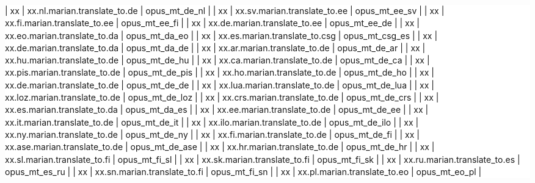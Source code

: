 | xx  | xx.nl.marian.translate_to.de                    | opus_mt_de_nl                      |
| xx  | xx.sv.marian.translate_to.ee                    | opus_mt_ee_sv                      |
| xx  | xx.fi.marian.translate_to.ee                    | opus_mt_ee_fi                      |
| xx  | xx.de.marian.translate_to.ee                    | opus_mt_ee_de                      |
| xx  | xx.eo.marian.translate_to.da                    | opus_mt_da_eo                      |
| xx  | xx.es.marian.translate_to.csg                   | opus_mt_csg_es                     |
| xx  | xx.de.marian.translate_to.da                    | opus_mt_da_de                      |
| xx  | xx.ar.marian.translate_to.de                    | opus_mt_de_ar                      |
| xx  | xx.hu.marian.translate_to.de                    | opus_mt_de_hu                      |
| xx  | xx.ca.marian.translate_to.de                    | opus_mt_de_ca                      |
| xx  | xx.pis.marian.translate_to.de                   | opus_mt_de_pis                     |
| xx  | xx.ho.marian.translate_to.de                    | opus_mt_de_ho                      |
| xx  | xx.de.marian.translate_to.de                    | opus_mt_de_de                      |
| xx  | xx.lua.marian.translate_to.de                   | opus_mt_de_lua                     |
| xx  | xx.loz.marian.translate_to.de                   | opus_mt_de_loz                     |
| xx  | xx.crs.marian.translate_to.de                   | opus_mt_de_crs                     |
| xx  | xx.es.marian.translate_to.da                    | opus_mt_da_es                      |
| xx  | xx.ee.marian.translate_to.de                    | opus_mt_de_ee                      |
| xx  | xx.it.marian.translate_to.de                    | opus_mt_de_it                      |
| xx  | xx.ilo.marian.translate_to.de                   | opus_mt_de_ilo                     |
| xx  | xx.ny.marian.translate_to.de                    | opus_mt_de_ny                      |
| xx  | xx.fi.marian.translate_to.de                    | opus_mt_de_fi                      |
| xx  | xx.ase.marian.translate_to.de                   | opus_mt_de_ase                     |
| xx  | xx.hr.marian.translate_to.de                    | opus_mt_de_hr                      |
| xx  | xx.sl.marian.translate_to.fi                    | opus_mt_fi_sl                      |
| xx  | xx.sk.marian.translate_to.fi                    | opus_mt_fi_sk                      |
| xx  | xx.ru.marian.translate_to.es                    | opus_mt_es_ru                      |
| xx  | xx.sn.marian.translate_to.fi                    | opus_mt_fi_sn                      |
| xx  | xx.pl.marian.translate_to.eo                    | opus_mt_eo_pl                      |
